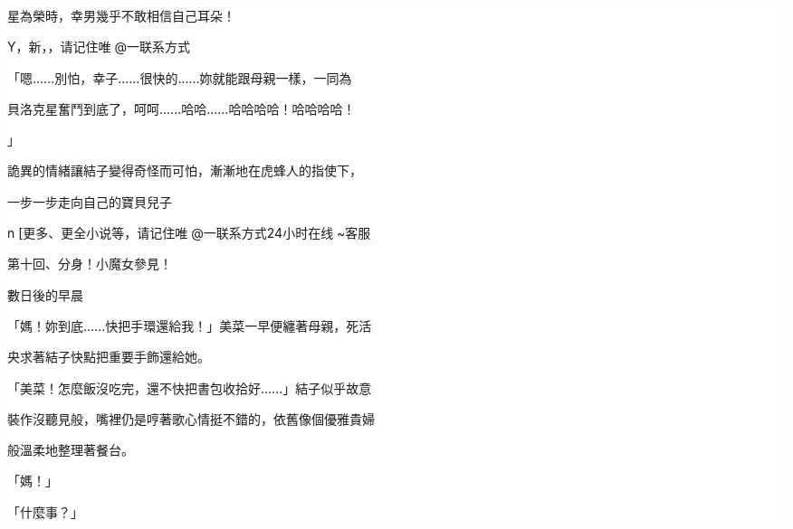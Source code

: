 


星為榮時，幸男幾乎不敢相信自己耳朵！



Y，新，，请记住唯 @一联系方式



「嗯......別怕，幸子......很快的......妳就能跟母親一樣，一同為





貝洛克星奮鬥到底了，呵呵......哈哈......哈哈哈哈！哈哈哈哈！





」



詭異的情緒讓結子變得奇怪而可怕，漸漸地在虎蜂人的指使下，



一步一步走向自己的寶貝兒子

n [更多、更全小说等，请记住唯 @一联系方式24小时在线 ~客服





第十回、分身！小魔女參見！





數日後的早晨



「媽！妳到底......快把手環還給我！」美菜一早便纏著母親，死活



央求著結子快點把重要手飾還給她。





「美菜！怎麼飯沒吃完，還不快把書包收拾好......」結子似乎故意



裝作沒聽見般，嘴裡仍是哼著歌心情挺不錯的，依舊像個優雅貴婦



般溫柔地整理著餐台。



「媽！」





「什麼事？」
